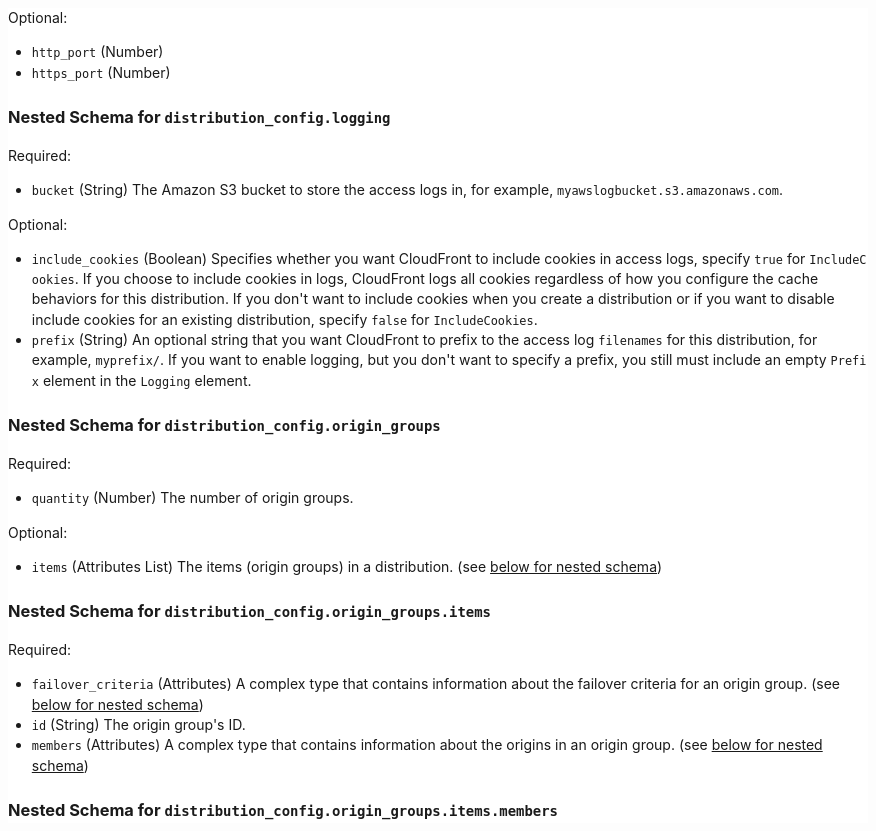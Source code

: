 Optional:

- `http_port` (Number)
- `https_port` (Number)


<a id="nestedatt--distribution_config--logging"></a>
### Nested Schema for `distribution_config.logging`

Required:

- `bucket` (String) The Amazon S3 bucket to store the access logs in, for example, ``myawslogbucket.s3.amazonaws.com``.

Optional:

- `include_cookies` (Boolean) Specifies whether you want CloudFront to include cookies in access logs, specify ``true`` for ``IncludeCookies``. If you choose to include cookies in logs, CloudFront logs all cookies regardless of how you configure the cache behaviors for this distribution. If you don't want to include cookies when you create a distribution or if you want to disable include cookies for an existing distribution, specify ``false`` for ``IncludeCookies``.
- `prefix` (String) An optional string that you want CloudFront to prefix to the access log ``filenames`` for this distribution, for example, ``myprefix/``. If you want to enable logging, but you don't want to specify a prefix, you still must include an empty ``Prefix`` element in the ``Logging`` element.


<a id="nestedatt--distribution_config--origin_groups"></a>
### Nested Schema for `distribution_config.origin_groups`

Required:

- `quantity` (Number) The number of origin groups.

Optional:

- `items` (Attributes List) The items (origin groups) in a distribution. (see [below for nested schema](#nestedatt--distribution_config--origin_groups--items))

<a id="nestedatt--distribution_config--origin_groups--items"></a>
### Nested Schema for `distribution_config.origin_groups.items`

Required:

- `failover_criteria` (Attributes) A complex type that contains information about the failover criteria for an origin group. (see [below for nested schema](#nestedatt--distribution_config--origin_groups--items--failover_criteria))
- `id` (String) The origin group's ID.
- `members` (Attributes) A complex type that contains information about the origins in an origin group. (see [below for nested schema](#nestedatt--distribution_config--origin_groups--items--members))

<a id="nestedatt--distribution_config--origin_groups--items--failover_criteria"></a>
### Nested Schema for `distribution_config.origin_groups.items.members`
